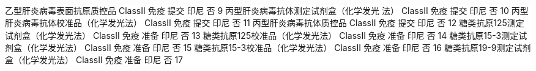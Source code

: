 乙型肝炎病毒表面抗原质控品
ClassII
免疫
提交
印尼
否
9
丙型肝炎病毒抗体测定试剂盒（化学发光
法）
ClassII
免疫
提交
印尼
否
10
丙型肝炎病毒抗体校准品（化学发光法）
ClassII
免疫
提交
印尼
否
11
丙型肝炎病毒抗体质控品
ClassII
免疫
提交
印尼
否
12
糖类抗原125测定试剂盒（化学发光法）
ClassII
免疫
准备
印尼
否
13
糖类抗原125校准品（化学发光法）
ClassII
免疫
准备
印尼
否
14
糖类抗原15-3测定试剂盒（化学发光法）
ClassII
免疫
准备
印尼
否
15
糖类抗原15-3校准品（化学发光法）
ClassII
免疫
准备
印尼
否
16
糖类抗原19-9测定试剂盒（化学发光法）
ClassII
免疫
准备
印尼
否
17